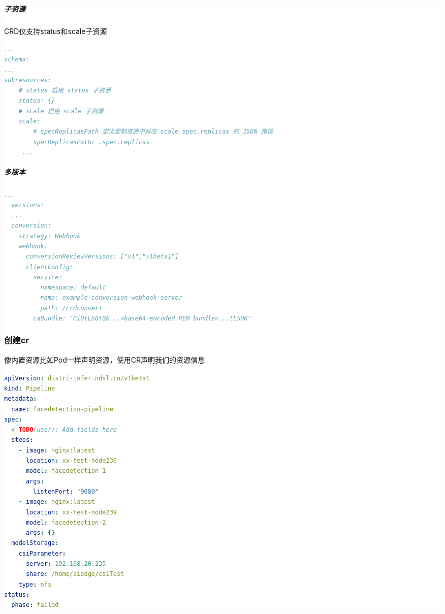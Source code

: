 ##### 子资源

CRD仅支持status和scale子资源

```yaml
...
schema:
...
subresources:
    # status 启用 status 子资源
    status: {}
    # scale 启用 scale 子资源
    scale:
    	# specReplicasPath 定义定制资源中对应 scale.spec.replicas 的 JSON 路径
    	specReplicasPath: .spec.replicas
   	 ...

```

##### 多版本

```yaml
...
  versions:
  ...
  conversion:
    strategy: Webhook
    webhook:
      conversionReviewVersions: ["v1","v1beta1"]
      clientConfig:
        service:
          namespace: default
          name: example-conversion-webhook-server
          path: /crdconvert
        caBundle: "Ci0tLS0tQk...<base64-encoded PEM bundle>...tLS0K"
```



### 创建cr

像内置资源比如Pod一样声明资源，使用CR声明我们的资源信息

```yaml
apiVersion: distri-infer.ndsl.cn/v1beta1
kind: Pipeline
metadata:
  name: facedetection-pipeline
spec:
  # TODO(user): Add fields here
  steps: 
    - image: nginx:latest
      location: xx-test-node236
      model: facedetection-1
      args: 
        listenPort: "9080"
    - image: nginx:latest
      location: xx-test-node239
      model: facedetection-2
      args: {}  
  modelStorage:
    csiParameter:  
      server: 192.168.20.235
      share: /home/aiedge/csiTest 
    type: nfs
status: 
  phase: failed
```